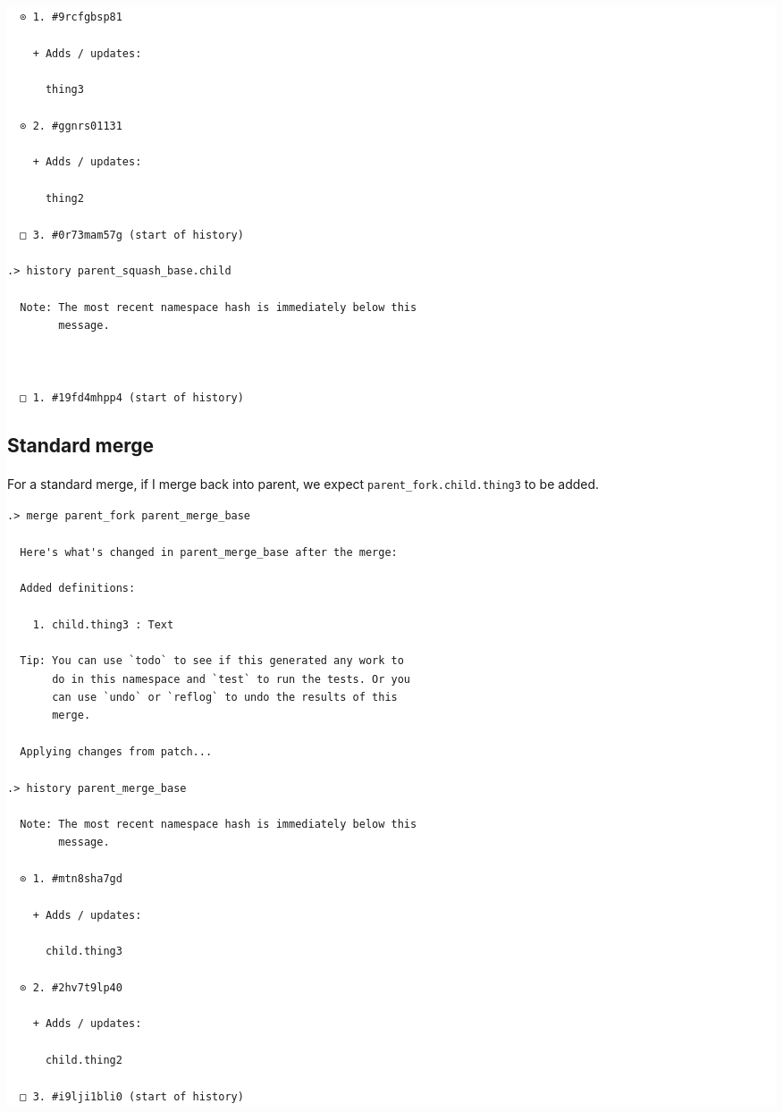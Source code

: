 ```ucm
  ⊙ 1. #9rcfgbsp81
  
    + Adds / updates:
    
      thing3
  
  ⊙ 2. #ggnrs01131
  
    + Adds / updates:
    
      thing2
  
  □ 3. #0r73mam57g (start of history)

.> history parent_squash_base.child

  Note: The most recent namespace hash is immediately below this
        message.
  
  
  
  □ 1. #19fd4mhpp4 (start of history)

```
## Standard merge

For a standard merge, if I merge back into parent, we expect `parent_fork.child.thing3` to be added.

```ucm
.> merge parent_fork parent_merge_base

  Here's what's changed in parent_merge_base after the merge:
  
  Added definitions:
  
    1. child.thing3 : Text
  
  Tip: You can use `todo` to see if this generated any work to
       do in this namespace and `test` to run the tests. Or you
       can use `undo` or `reflog` to undo the results of this
       merge.

  Applying changes from patch...

.> history parent_merge_base

  Note: The most recent namespace hash is immediately below this
        message.
  
  ⊙ 1. #mtn8sha7gd
  
    + Adds / updates:
    
      child.thing3
  
  ⊙ 2. #2hv7t9lp40
  
    + Adds / updates:
    
      child.thing2
  
  □ 3. #i9lji1bli0 (start of history)
```